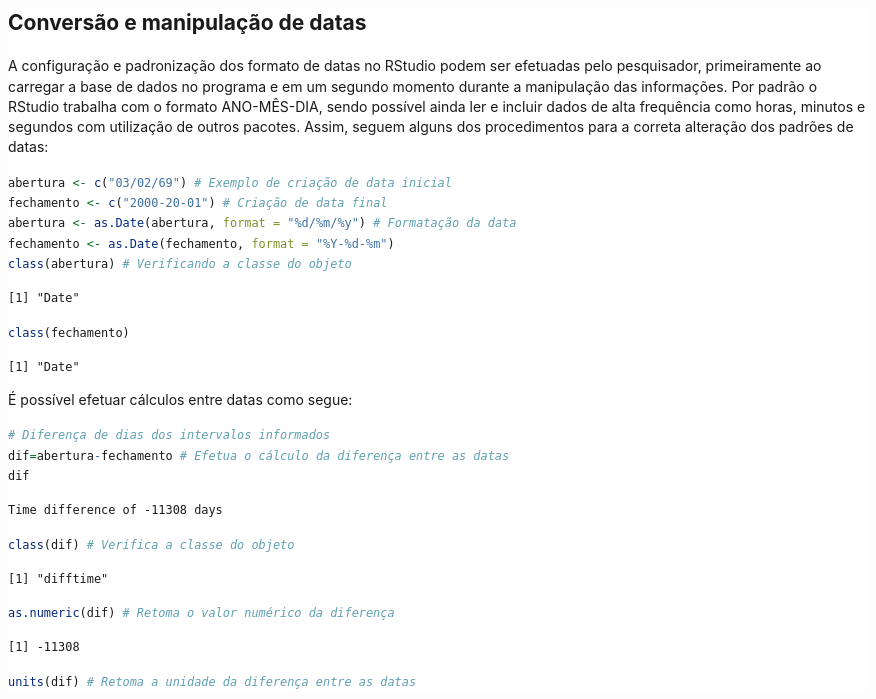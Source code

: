 



## Conversão e manipulação de datas

A configuração e padronização dos formato de datas no RStudio podem ser efetuadas pelo pesquisador, primeiramente ao carregar a base de dados no programa e em um segundo momento durante a manipulação das informações. Por padrão o RStudio trabalha com o formato ANO-MÊS-DIA, sendo possível ainda ler e incluir dados de alta frequência como horas, minutos e segundos com utilização de outros pacotes. Assim, seguem alguns dos procedimentos para a correta alteração dos padrões de datas:


```r
abertura <- c("03/02/69") # Exemplo de criação de data inicial
fechamento <- c("2000-20-01") # Criação de data final
abertura <- as.Date(abertura, format = "%d/%m/%y") # Formatação da data
fechamento <- as.Date(fechamento, format = "%Y-%d-%m") 
class(abertura) # Verificando a classe do objeto
```

```
[1] "Date"
```

```r
class(fechamento)
```

```
[1] "Date"
```

É possível efetuar cálculos entre datas como segue:


```r
# Diferença de dias dos intervalos informados
dif=abertura-fechamento # Efetua o cálculo da diferença entre as datas
dif
```

```
Time difference of -11308 days
```

```r
class(dif) # Verifica a classe do objeto
```

```
[1] "difftime"
```

```r
as.numeric(dif) # Retoma o valor numérico da diferença
```

```
[1] -11308
```

```r
units(dif) # Retoma a unidade da diferença entre as datas
```
